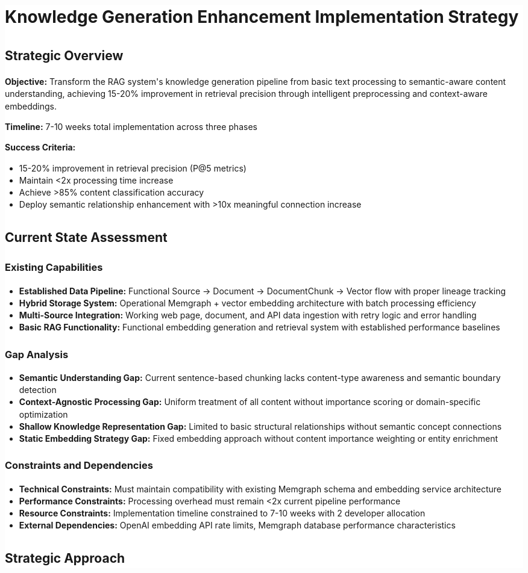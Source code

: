 # Knowledge Generation Enhancement Implementation Strategy

## Strategic Overview

**Objective:** Transform the RAG system's knowledge generation pipeline from basic text processing to semantic-aware content understanding, achieving 15-20% improvement in retrieval precision through intelligent preprocessing and context-aware embeddings.

**Timeline:** 7-10 weeks total implementation across three phases

**Success Criteria:** 
- 15-20% improvement in retrieval precision (P@5 metrics)
- Maintain <2x processing time increase
- Achieve >85% content classification accuracy
- Deploy semantic relationship enhancement with >10x meaningful connection increase

## Current State Assessment

### Existing Capabilities
- **Established Data Pipeline:** Functional Source → Document → DocumentChunk → Vector flow with proper lineage tracking
- **Hybrid Storage System:** Operational Memgraph + vector embedding architecture with batch processing efficiency
- **Multi-Source Integration:** Working web page, document, and API data ingestion with retry logic and error handling
- **Basic RAG Functionality:** Functional embedding generation and retrieval system with established performance baselines

### Gap Analysis
- **Semantic Understanding Gap:** Current sentence-based chunking lacks content-type awareness and semantic boundary detection
- **Context-Agnostic Processing Gap:** Uniform treatment of all content without importance scoring or domain-specific optimization
- **Shallow Knowledge Representation Gap:** Limited to basic structural relationships without semantic concept connections
- **Static Embedding Strategy Gap:** Fixed embedding approach without content importance weighting or entity enrichment

### Constraints and Dependencies
- **Technical Constraints:** Must maintain compatibility with existing Memgraph schema and embedding service architecture
- **Performance Constraints:** Processing overhead must remain <2x current pipeline performance
- **Resource Constraints:** Implementation timeline constrained to 7-10 weeks with 2 developer allocation
- **External Dependencies:** OpenAI embedding API rate limits, Memgraph database performance characteristics

## Strategic Approach
